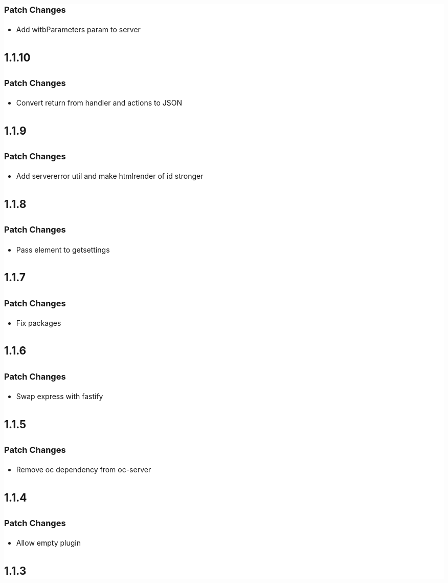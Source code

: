 ### Patch Changes

- Add witbParameters param to server

## 1.1.10

### Patch Changes

- Convert return from handler and actions to JSON

## 1.1.9

### Patch Changes

- Add servererror util and make htmlrender of id stronger

## 1.1.8

### Patch Changes

- Pass element to getsettings

## 1.1.7

### Patch Changes

- Fix packages

## 1.1.6

### Patch Changes

- Swap express with fastify

## 1.1.5

### Patch Changes

- Remove oc dependency from oc-server

## 1.1.4

### Patch Changes

- Allow empty plugin

## 1.1.3
